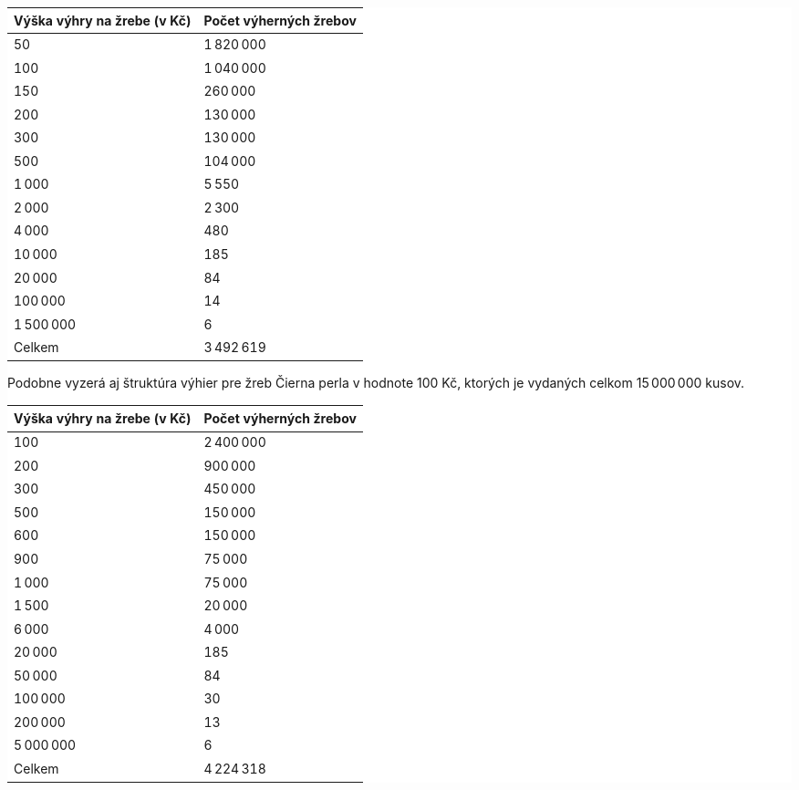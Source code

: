 | Výška výhry na žrebe (v Kč) | Počet výherných žrebov | 
| ------------- | ------------- |  
| $50$  | $1\,820\,000$  |
| $100$  | $1\,040\,000$  |
| $150$  | $260\,000$  |
| $200$  | $130\,000$  |
| $300$  | $130\,000$  |
| $500$  | $104\,000$  |
| $1\,000$  | $5\,550$  |
| $2\,000$  | $2\,300$  |
| $4\,000$  | $480$  |
| $10\,000$  | $185$  |
| $20\,000$  | $84$  |
| $100\,000$  | $14$  |
| $1\,500\,000$  | $6$  |
| Celkem | $3\,492\,619$  |

Podobne vyzerá aj štruktúra výhier pre žreb Čierna perla v hodnote 100 Kč, ktorých je vydaných celkom $15\,000\,000$ kusov.

| Výška výhry na žrebe (v Kč) | Počet výherných žrebov | 
| ------------- | ------------- |  
| $100$  | $2\,400\,000$  |
| $200$  | $900\,000$  |
| $300$  | $450\,000$  |
| $500$  | $150\,000$  |
| $600$  | $150\,000$  |
| $900$  | $75\,000$  |
| $1\,000$  | $75\,000$  |
| $1\,500$  | $20\,000$  |
| $6\,000$  | $4\,000$  |
| $20\,000$  | $185$  |
| $50\,000$  | $84$  |
| $100\,000$  | $30$  |
| $200\,000$  | $13$  |
| $5\,000\,000$  | $6$  |
| Celkem | $4\,224\,318$  |
